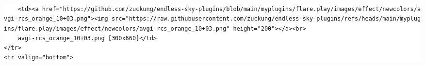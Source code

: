 		<td><a href="https://github.com/zuckung/endless-sky-plugins/blob/main/myplugins/flare.play/images/effect/newcolors/avgi-rcs_orange_10+03.png"><img src="https://raw.githubusercontent.com/zuckung/endless-sky-plugins/refs/heads/main/myplugins/flare.play/images/effect/newcolors/avgi-rcs_orange_10+03.png" height="200"></a><br>
		avgi-rcs_orange_10+03.png [300x660]</td>
	</tr>
	<tr valign="bottom">